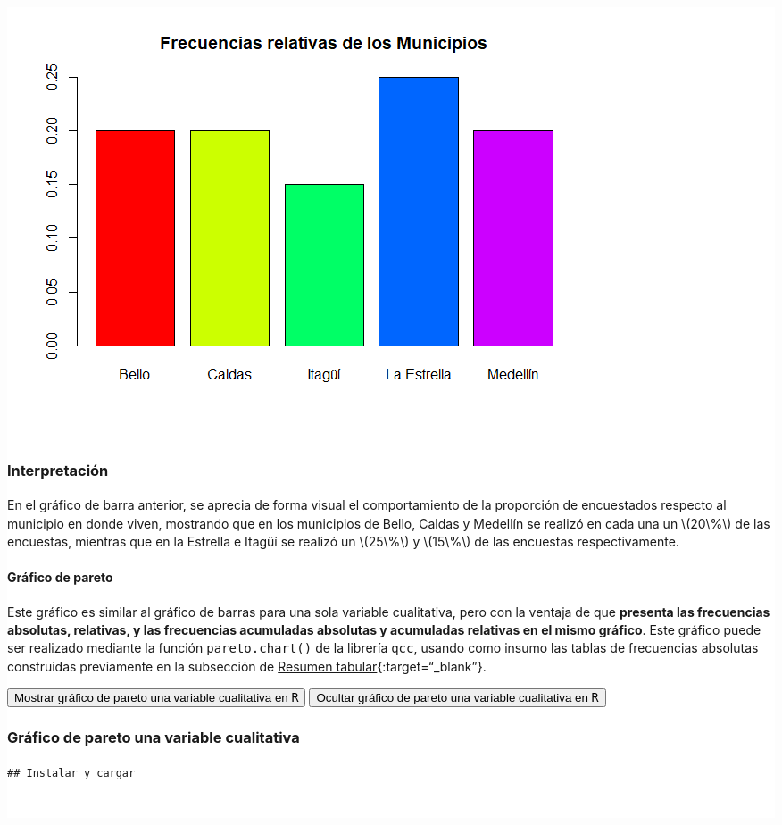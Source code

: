 <img src="../../ProbabilidadeInferencia/images/Clase08unnamed-chunk-26-2.png" alt="">
</p>
<h3 data-toc-skip>
Interpretación
</h3>
<p>
En el gráfico de barra anterior, se aprecia de forma visual el
comportamiento de la proporción de encuestados respecto al municipio en
donde viven, mostrando que en los municipios de Bello, Caldas y Medellín
se realizó en cada una un \(20\%\) de las encuestas, mientras que en la
Estrella e Itagüí se realizó un \(25\%\) y \(15\%\) de las encuestas
respectivamente.
</p>
</main>

#### Gráfico de pareto

Este gráfico es similar al gráfico de barras para una sola variable
cualitativa, pero con la ventaja de que **presenta las frecuencias
absolutas, relativas, y las frecuencias acumuladas absolutas y
acumuladas relativas en el mismo gráfico**. Este gráfico puede ser
realizado mediante la función <tt>pareto.chart()</tt> de la librería
<tt>qcc</tt>, usando como insumo las tablas de frecuencias absolutas
construidas previamente en la subsección de [Resumen
tabular](https://jiperezga.github.io/ProbabilidadeInferencia/PeIEClase07.html#resumen-tabular){:target=“\_blank”}.

<button id="Show8" class="btn btn-secondary">
Mostrar gráfico de pareto una variable cualitativa en <tt>R</tt>
</button>
<button id="Hide8" class="btn btn-info">
Ocultar gráfico de pareto una variable cualitativa en <tt>R</tt>
</button>
<main id="botoncito8">
<h3 data-toc-skip>
Gráfico de pareto una variable cualitativa
</h3>
<section class="language-r highlighter-rouge">
<section class="highlight">
<pre class="highlight"><code><span class="c1">## Instalar y cargar </span><span class="w">